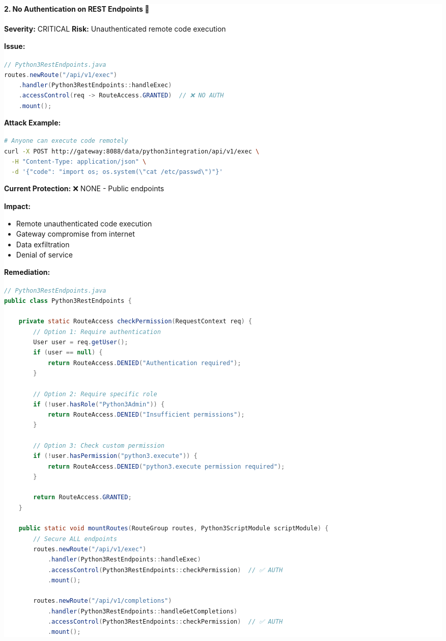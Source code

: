 #### 2. **No Authentication on REST Endpoints** 🔴

**Severity:** CRITICAL
**Risk:** Unauthenticated remote code execution

**Issue:**
```java
// Python3RestEndpoints.java
routes.newRoute("/api/v1/exec")
    .handler(Python3RestEndpoints::handleExec)
    .accessControl(req -> RouteAccess.GRANTED)  // ❌ NO AUTH
    .mount();
```

**Attack Example:**
```bash
# Anyone can execute code remotely
curl -X POST http://gateway:8088/data/python3integration/api/v1/exec \
  -H "Content-Type: application/json" \
  -d '{"code": "import os; os.system(\"cat /etc/passwd\")"}'
```

**Current Protection:** ❌ NONE - Public endpoints

**Impact:**
- Remote unauthenticated code execution
- Gateway compromise from internet
- Data exfiltration
- Denial of service

**Remediation:**

```java
// Python3RestEndpoints.java
public class Python3RestEndpoints {

    private static RouteAccess checkPermission(RequestContext req) {
        // Option 1: Require authentication
        User user = req.getUser();
        if (user == null) {
            return RouteAccess.DENIED("Authentication required");
        }

        // Option 2: Require specific role
        if (!user.hasRole("Python3Admin")) {
            return RouteAccess.DENIED("Insufficient permissions");
        }

        // Option 3: Check custom permission
        if (!user.hasPermission("python3.execute")) {
            return RouteAccess.DENIED("python3.execute permission required");
        }

        return RouteAccess.GRANTED;
    }

    public static void mountRoutes(RouteGroup routes, Python3ScriptModule scriptModule) {
        // Secure ALL endpoints
        routes.newRoute("/api/v1/exec")
            .handler(Python3RestEndpoints::handleExec)
            .accessControl(Python3RestEndpoints::checkPermission)  // ✅ AUTH
            .mount();

        routes.newRoute("/api/v1/completions")
            .handler(Python3RestEndpoints::handleGetCompletions)
            .accessControl(Python3RestEndpoints::checkPermission)  // ✅ AUTH
            .mount();
```